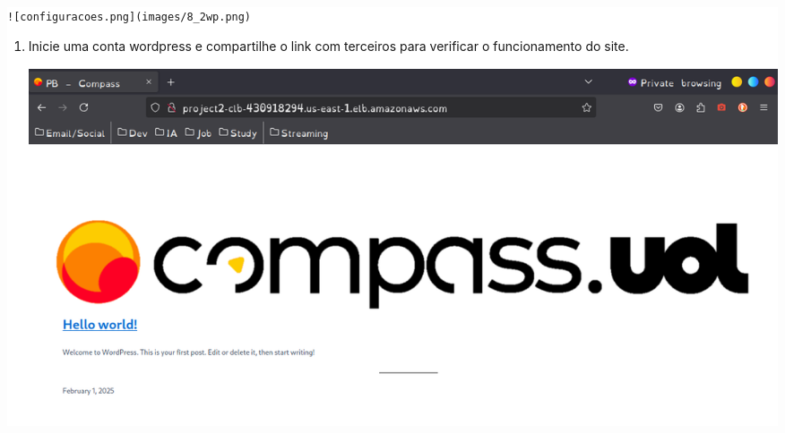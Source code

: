     ![configuracoes.png](images/8_2wp.png)
    

1. Inicie uma conta wordpress e compartilhe o link com terceiros para verificar o funcionamento do site.
    
    ![image.png](images/9_compasslogo.png)
    